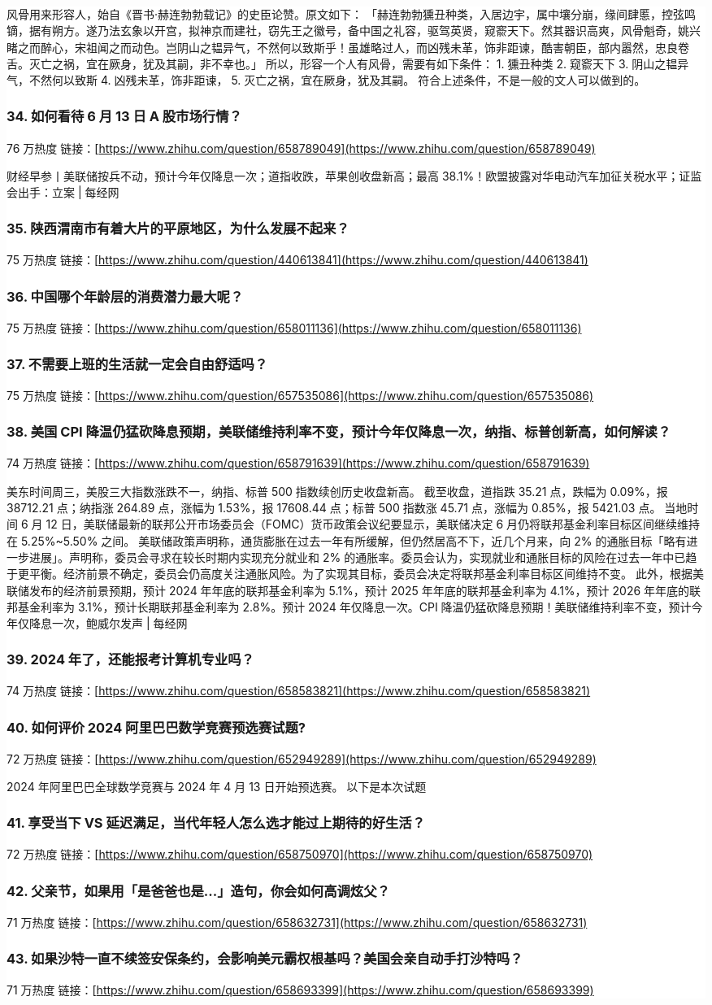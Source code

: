 风骨用来形容人，始自《晋书·赫连勃勃载记》的史臣论赞。原文如下： 「赫连勃勃獯丑种类，入居边宇，属中壤分崩，缘间肆慝，控弦鸣镝，据有朔方。遂乃法玄象以开宫，拟神京而建社，窃先王之徽号，备中国之礼容，驱驾英贤，窥窬天下。然其器识高爽，风骨魁奇，姚兴睹之而醉心，宋祖闻之而动色。岂阴山之韫异气，不然何以致斯乎！虽雄略过人，而凶残未革，饰非距谏，酷害朝臣，部内嚣然，忠良卷舌。灭亡之祸，宜在厥身，犹及其嗣，非不幸也。」 所以，形容一个人有风骨，需要有如下条件： 1. 獯丑种类 2. 窥窬天下 3. 阴山之韫异气，不然何以致斯 4. 凶残未革，饰非距谏， 5. 灭亡之祸，宜在厥身，犹及其嗣。 符合上述条件，不是一般的文人可以做到的。

### 34. 如何看待 6 月 13 日 A 股市场行情？
76 万热度 链接：[https://www.zhihu.com/question/658789049](https://www.zhihu.com/question/658789049)

财经早参丨美联储按兵不动，预计今年仅降息一次；道指收跌，苹果创收盘新高；最高 38.1%！欧盟披露对华电动汽车加征关税水平；证监会出手：立案 | 每经网

### 35. 陕西渭南市有着大片的平原地区，为什么发展不起来？
75 万热度 链接：[https://www.zhihu.com/question/440613841](https://www.zhihu.com/question/440613841)



### 36. 中国哪个年龄层的消费潜力最大呢？
75 万热度 链接：[https://www.zhihu.com/question/658011136](https://www.zhihu.com/question/658011136)



### 37. 不需要上班的生活就一定会自由舒适吗？
75 万热度 链接：[https://www.zhihu.com/question/657535086](https://www.zhihu.com/question/657535086)



### 38. 美国 CPI 降温仍猛砍降息预期，美联储维持利率不变，预计今年仅降息一次，纳指、标普创新高，如何解读？
74 万热度 链接：[https://www.zhihu.com/question/658791639](https://www.zhihu.com/question/658791639)

美东时间周三，美股三大指数涨跌不一，纳指、标普 500 指数续创历史收盘新高。 截至收盘，道指跌 35.21 点，跌幅为 0.09%，报 38712.21 点；纳指涨 264.89 点，涨幅为 1.53%，报 17608.44 点；标普 500 指数涨 45.71 点，涨幅为 0.85%，报 5421.03 点。 当地时间 6 月 12 日，美联储最新的联邦公开市场委员会（FOMC）货币政策会议纪要显示，美联储决定 6 月仍将联邦基金利率目标区间继续维持在 5.25%~5.50% 之间。 美联储政策声明称，通货膨胀在过去一年有所缓解，但仍然居高不下，近几个月来，向 2% 的通胀目标「略有进一步进展」。声明称，委员会寻求在较长时期内实现充分就业和 2% 的通胀率。委员会认为，实现就业和通胀目标的风险在过去一年中已趋于更平衡。经济前景不确定，委员会仍高度关注通胀风险。为了实现其目标，委员会决定将联邦基金利率目标区间维持不变。 此外，根据美联储发布的经济前景预期，预计 2024 年年底的联邦基金利率为 5.1%，预计 2025 年年底的联邦基金利率为 4.1%，预计 2026 年年底的联邦基金利率为 3.1%，预计长期联邦基金利率为 2.8%。预计 2024 年仅降息一次。CPI 降温仍猛砍降息预期！美联储维持利率不变，预计今年仅降息一次，鲍威尔发声 | 每经网

### 39. 2024 年了，还能报考计算机专业吗？
74 万热度 链接：[https://www.zhihu.com/question/658583821](https://www.zhihu.com/question/658583821)



### 40. 如何评价 2024 阿里巴巴数学竞赛预选赛试题?
72 万热度 链接：[https://www.zhihu.com/question/652949289](https://www.zhihu.com/question/652949289)

2024 年阿里巴巴全球数学竞赛与 2024 年 4 月 13 日开始预选赛。 以下是本次试题

### 41. 享受当下 VS 延迟满足，当代年轻人怎么选才能过上期待的好生活？
72 万热度 链接：[https://www.zhihu.com/question/658750970](https://www.zhihu.com/question/658750970)



### 42. 父亲节，如果用「是爸爸也是...」造句，你会如何高调炫父？
71 万热度 链接：[https://www.zhihu.com/question/658632731](https://www.zhihu.com/question/658632731)



### 43. 如果沙特一直不续签安保条约，会影响美元霸权根基吗？美国会亲自动手打沙特吗？
71 万热度 链接：[https://www.zhihu.com/question/658693399](https://www.zhihu.com/question/658693399)
